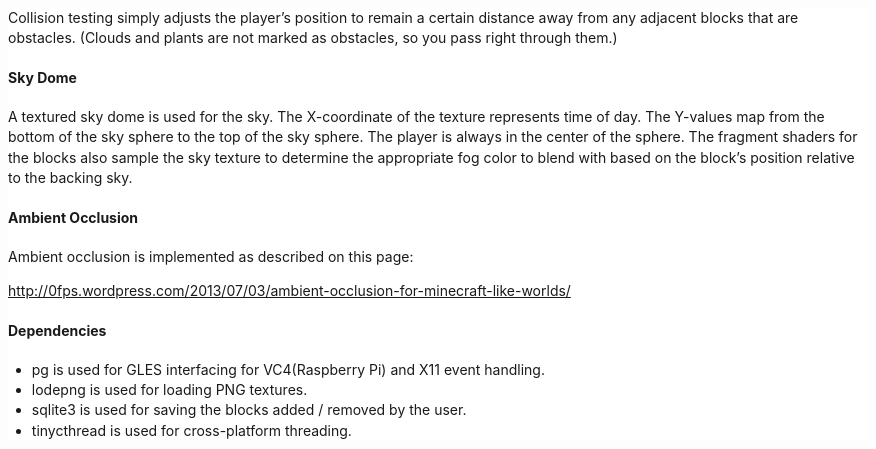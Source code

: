 Collision testing simply adjusts the player’s position to remain a certain
distance away from any adjacent blocks that are obstacles. (Clouds and plants
are not marked as obstacles, so you pass right through them.)

#### Sky Dome

A textured sky dome is used for the sky. The X-coordinate of the texture
represents time of day. The Y-values map from the bottom of the sky sphere to
the top of the sky sphere. The player is always in the center of the sphere.
The fragment shaders for the blocks also sample the sky texture to determine
the appropriate fog color to blend with based on the block’s position relative
to the backing sky.

#### Ambient Occlusion

Ambient occlusion is implemented as described on this page:

http://0fps.wordpress.com/2013/07/03/ambient-occlusion-for-minecraft-like-worlds/

#### Dependencies

* pg is used for GLES interfacing for VC4(Raspberry Pi) and X11 event handling.
* lodepng is used for loading PNG textures.
* sqlite3 is used for saving the blocks added / removed by the user.
* tinycthread is used for cross-platform threading.

